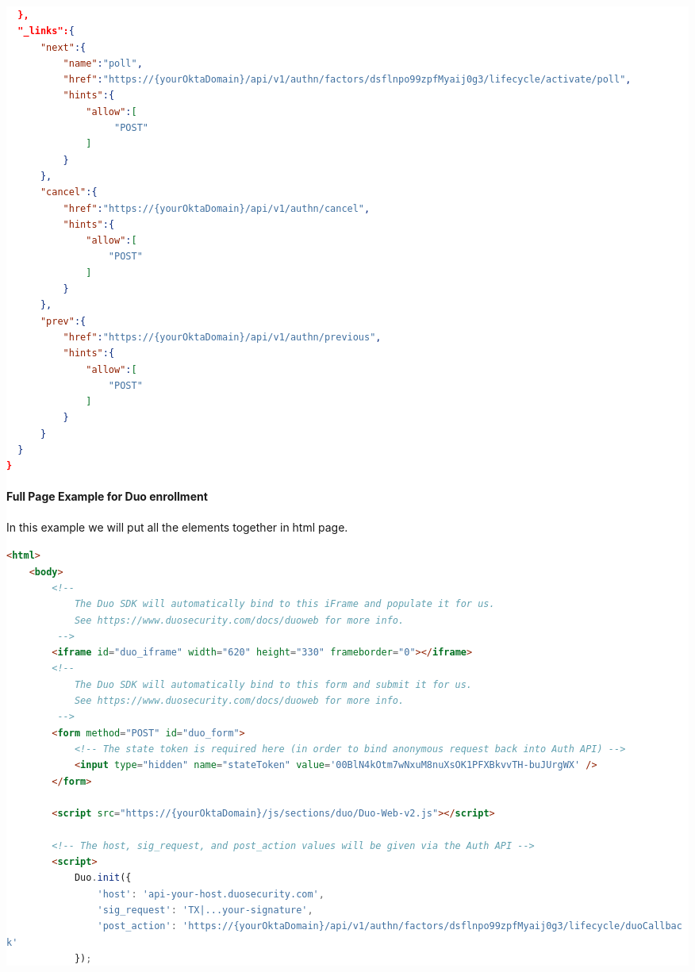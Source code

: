 ```json
  },
  "_links":{
      "next":{
          "name":"poll",
          "href":"https://{yourOktaDomain}/api/v1/authn/factors/dsflnpo99zpfMyaij0g3/lifecycle/activate/poll",
          "hints":{
              "allow":[
                   "POST"
              ]
          }
      },
      "cancel":{
          "href":"https://{yourOktaDomain}/api/v1/authn/cancel",
          "hints":{
              "allow":[
                  "POST"
              ]
          }
      },
      "prev":{
          "href":"https://{yourOktaDomain}/api/v1/authn/previous",
          "hints":{
              "allow":[
                  "POST"
              ]
          }
      }
  }
}
```

#### Full Page Example for Duo enrollment
In this example we will put all the elements together in html page.

```html
<html>
    <body>
        <!--
            The Duo SDK will automatically bind to this iFrame and populate it for us.
            See https://www.duosecurity.com/docs/duoweb for more info.
         -->
        <iframe id="duo_iframe" width="620" height="330" frameborder="0"></iframe>
        <!--
            The Duo SDK will automatically bind to this form and submit it for us.
            See https://www.duosecurity.com/docs/duoweb for more info.
         -->
        <form method="POST" id="duo_form">
            <!-- The state token is required here (in order to bind anonymous request back into Auth API) -->
            <input type="hidden" name="stateToken" value='00BlN4kOtm7wNxuM8nuXsOK1PFXBkvvTH-buJUrgWX' />
        </form>

        <script src="https://{yourOktaDomain}/js/sections/duo/Duo-Web-v2.js"></script>

        <!-- The host, sig_request, and post_action values will be given via the Auth API -->
        <script>
            Duo.init({
                'host': 'api-your-host.duosecurity.com',
                'sig_request': 'TX|...your-signature',
                'post_action': 'https://{yourOktaDomain}/api/v1/authn/factors/dsflnpo99zpfMyaij0g3/lifecycle/duoCallback'
            });
```